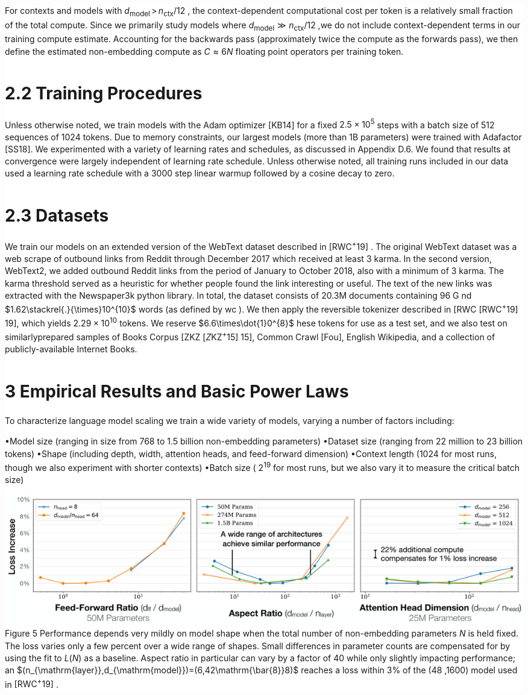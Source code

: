 For contexts and models with $d_{\mathrm{model}}\,>\,n_{\mathrm{ctx}}/12$ , the context-dependent computational cost per token is a relatively small fraction of the total compute. Since we primarily study models where $d_{\mathrm{model}}\gg n_{\mathrm{ctx}}/12$ ,we do not include context-dependent terms in our training compute estimate. Accounting for the backwards pass (approximately twice the compute as the forwards pass), we then define the estimated non-embedding compute as $C\approx6N$ floating point operators per training token.  

# 2.2 Training Procedures  

Unless otherwise noted, we train models with the Adam optimizer [KB14] for a fixed $2.5\times10^{5}$ steps with a batch size of 512 sequences of 1024 tokens. Due to memory constraints, our largest models (more than 1B parameters) were trained with Adafactor [SS18]. We experimented with a variety of learning rates and schedules, as discussed in Appendix D.6. We found that results at convergence were largely independent of learning rate schedule. Unless otherwise noted, all training runs included in our data used a learning rate schedule with a 3000 step linear warmup followed by a cosine decay to zero.  

# 2.3 Datasets  

We train our models on an extended version of the WebText dataset described in $[\mathrm{RWC}^{+}19]$ . The original WebText dataset was a web scrape of outbound links from Reddit through December 2017 which received at least 3 karma. In the second version, WebText2, we added outbound Reddit links from the period of January to October 2018, also with a minimum of 3 karma. The karma threshold served as a heuristic for whether people found the link interesting or useful. The text of the new links was extracted with the Newspaper3k python library. In total, the dataset consists of $20.3\mathrm{M}$ documents containing 96 G nd $1.62\stackrel{.}{\times}10^{10}$ words (as defined by wc ). We then apply the reversible tokenizer described in [RWC $[\mathrm{RWC}^{+}19]$ 19], which yields $2.29\times10^{10}$ tokens. We reserve $6.6\times\dot{1}0^{8}$ hese tokens for use as a test set, and we also test on similarlyprepared samples of Books Corpus [ZKZ $[Z\mathrm{KZ}^{+}15]$ 15], Common Crawl [Fou], English Wikipedia, and a collection of publicly-available Internet Books.  

# 3 Empirical Results and Basic Power Laws  

To characterize language model scaling we train a wide variety of models, varying a number of factors including:  

•Model size (ranging in size from 768 to 1.5 billion non-embedding parameters) •Dataset size (ranging from 22 million to 23 billion tokens) •Shape (including depth, width, attention heads, and feed-forward dimension) •Context length (1024 for most runs, though we also experiment with shorter contexts) •Batch size ( $2^{19}$ for most runs, but we also vary it to measure the critical batch size)  

![](images/c7d58a662688b8b458a1afb7f05ae1d2d05ff987c4a42daa8db49e4aa06d3763.jpg)  
Figure 5 Performance depends very mildly on model shape when the total number of non-embedding parameters $N$ is held fixed. The loss varies only a few percent over a wide range of shapes. Small differences in parameter counts are compensated for by using the fit to $L(N)$ as a baseline. Aspect ratio in particular can vary by a factor of 40 while only slightly impacting performance; an $(n_{\mathrm{layer}},d_{\mathrm{model}})=(6,42\mathrm{\bar{8}}8)$ reaches a loss within $3\%$ of the (48 ,1600) model used in $[\mathrm{RWC}^{+}19]$ .  
